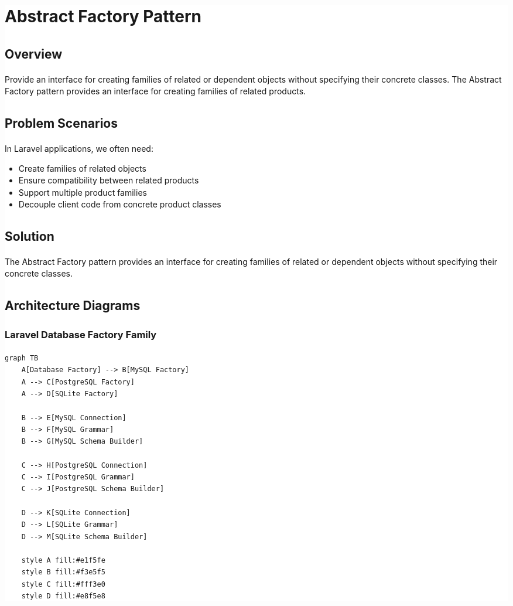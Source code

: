 # Abstract Factory Pattern

## Overview

Provide an interface for creating families of related or dependent objects without specifying their concrete classes. The Abstract Factory pattern provides an interface for creating families of related products.

## Problem Scenarios

In Laravel applications, we often need:
- Create families of related objects
- Ensure compatibility between related products
- Support multiple product families
- Decouple client code from concrete product classes

## Solution

The Abstract Factory pattern provides an interface for creating families of related or dependent objects without specifying their concrete classes.

## Architecture Diagrams

### Laravel Database Factory Family

```mermaid
graph TB
    A[Database Factory] --> B[MySQL Factory]
    A --> C[PostgreSQL Factory]
    A --> D[SQLite Factory]
    
    B --> E[MySQL Connection]
    B --> F[MySQL Grammar]
    B --> G[MySQL Schema Builder]
    
    C --> H[PostgreSQL Connection]
    C --> I[PostgreSQL Grammar]
    C --> J[PostgreSQL Schema Builder]
    
    D --> K[SQLite Connection]
    D --> L[SQLite Grammar]
    D --> M[SQLite Schema Builder]
    
    style A fill:#e1f5fe
    style B fill:#f3e5f5
    style C fill:#fff3e0
    style D fill:#e8f5e8
```
